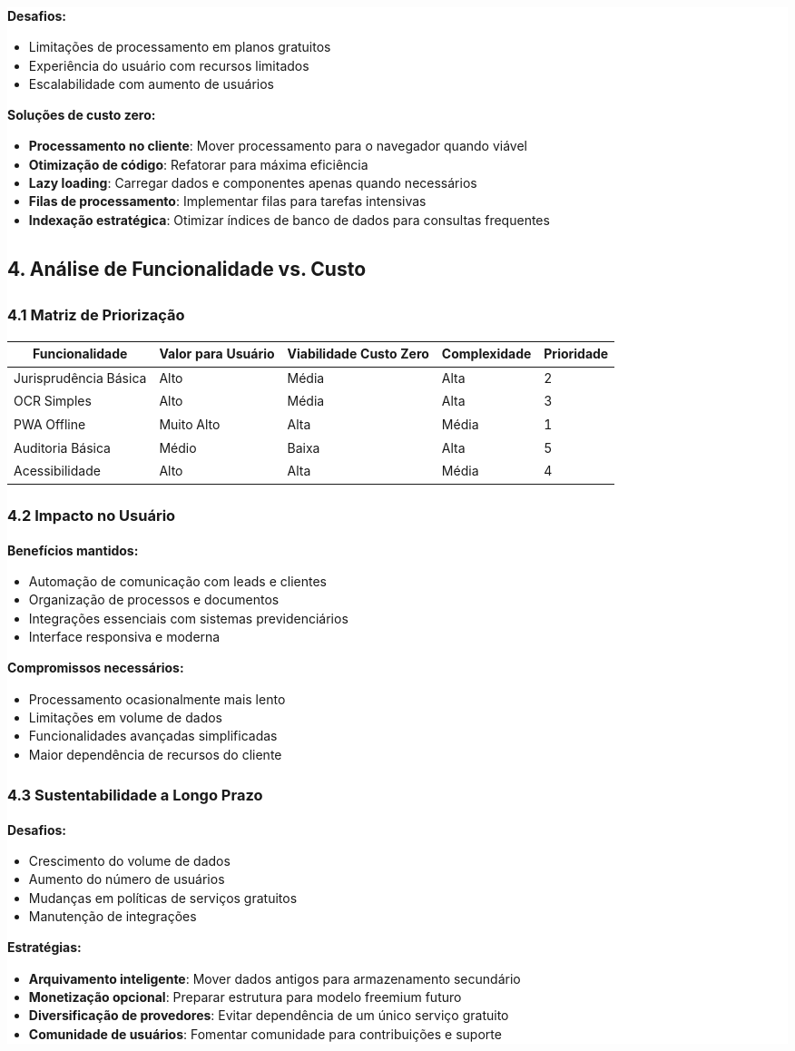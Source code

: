 **Desafios:**
- Limitações de processamento em planos gratuitos
- Experiência do usuário com recursos limitados
- Escalabilidade com aumento de usuários

**Soluções de custo zero:**
- **Processamento no cliente**: Mover processamento para o navegador quando viável
- **Otimização de código**: Refatorar para máxima eficiência
- **Lazy loading**: Carregar dados e componentes apenas quando necessários
- **Filas de processamento**: Implementar filas para tarefas intensivas
- **Indexação estratégica**: Otimizar índices de banco de dados para consultas frequentes

## 4. Análise de Funcionalidade vs. Custo

### 4.1 Matriz de Priorização

| Funcionalidade | Valor para Usuário | Viabilidade Custo Zero | Complexidade | Prioridade |
|----------------|--------------------|-----------------------|--------------|------------|
| Jurisprudência Básica | Alto | Média | Alta | 2 |
| OCR Simples | Alto | Média | Alta | 3 |
| PWA Offline | Muito Alto | Alta | Média | 1 |
| Auditoria Básica | Médio | Baixa | Alta | 5 |
| Acessibilidade | Alto | Alta | Média | 4 |

### 4.2 Impacto no Usuário

**Benefícios mantidos:**
- Automação de comunicação com leads e clientes
- Organização de processos e documentos
- Integrações essenciais com sistemas previdenciários
- Interface responsiva e moderna

**Compromissos necessários:**
- Processamento ocasionalmente mais lento
- Limitações em volume de dados
- Funcionalidades avançadas simplificadas
- Maior dependência de recursos do cliente

### 4.3 Sustentabilidade a Longo Prazo

**Desafios:**
- Crescimento do volume de dados
- Aumento do número de usuários
- Mudanças em políticas de serviços gratuitos
- Manutenção de integrações

**Estratégias:**
- **Arquivamento inteligente**: Mover dados antigos para armazenamento secundário
- **Monetização opcional**: Preparar estrutura para modelo freemium futuro
- **Diversificação de provedores**: Evitar dependência de um único serviço gratuito
- **Comunidade de usuários**: Fomentar comunidade para contribuições e suporte
